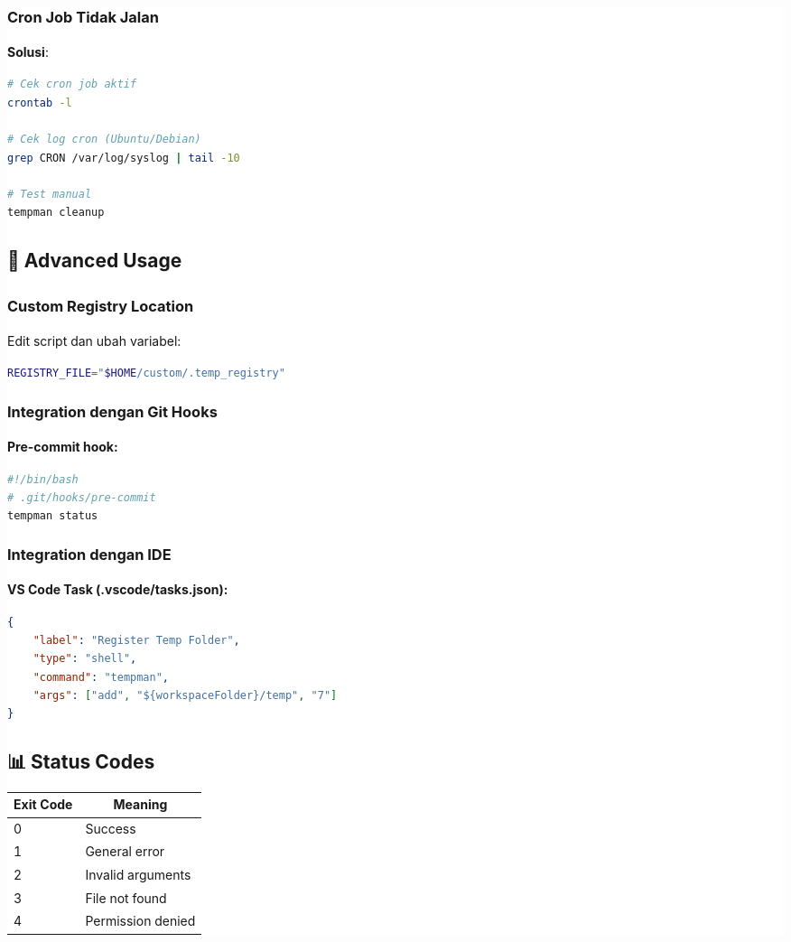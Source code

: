 ### Cron Job Tidak Jalan

**Solusi**:
```bash
# Cek cron job aktif
crontab -l

# Cek log cron (Ubuntu/Debian)
grep CRON /var/log/syslog | tail -10

# Test manual
tempman cleanup
```

## 🔧 Advanced Usage

### Custom Registry Location

Edit script dan ubah variabel:
```bash
REGISTRY_FILE="$HOME/custom/.temp_registry"
```

### Integration dengan Git Hooks

**Pre-commit hook:**
```bash
#!/bin/bash
# .git/hooks/pre-commit
tempman status
```

### Integration dengan IDE

**VS Code Task (.vscode/tasks.json):**
```json
{
    "label": "Register Temp Folder",
    "type": "shell",
    "command": "tempman",
    "args": ["add", "${workspaceFolder}/temp", "7"]
}
```

## 📊 Status Codes

| Exit Code | Meaning |
|-----------|---------|
| 0 | Success |
| 1 | General error |
| 2 | Invalid arguments |
| 3 | File not found |
| 4 | Permission denied |
